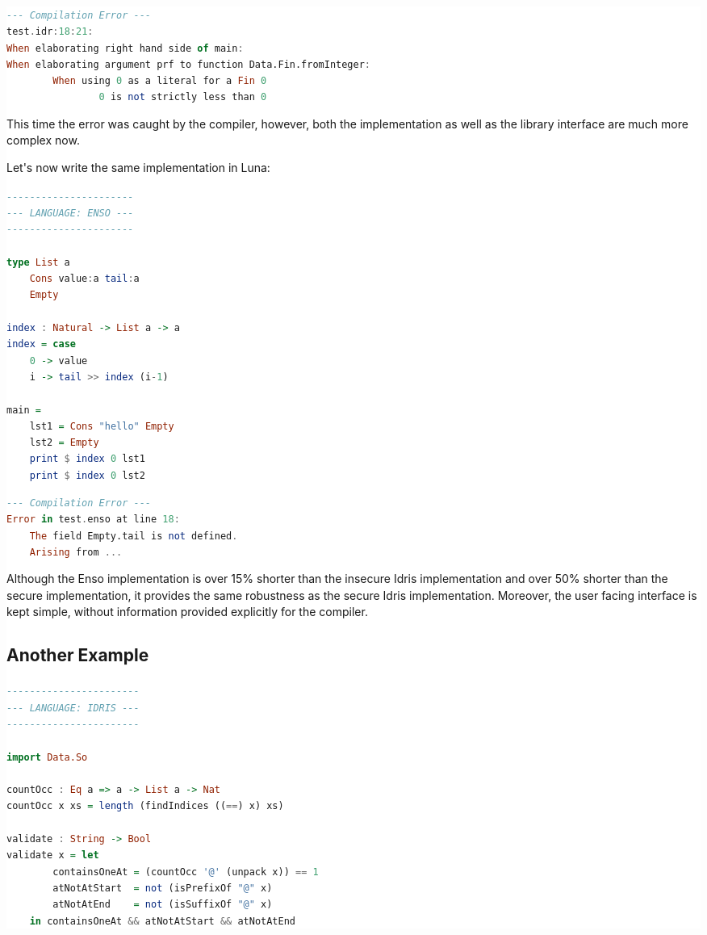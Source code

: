 ```haskell
--- Compilation Error ---
test.idr:18:21:
When elaborating right hand side of main:
When elaborating argument prf to function Data.Fin.fromInteger:
        When using 0 as a literal for a Fin 0
                0 is not strictly less than 0
```

This time the error was caught by the compiler, however, both the
implementation as well as the library interface are much more complex now.

Let's now write the same implementation in Luna:

```haskell
----------------------
--- LANGUAGE: ENSO ---
----------------------

type List a
    Cons value:a tail:a
    Empty

index : Natural -> List a -> a
index = case
    0 -> value
    i -> tail >> index (i-1)

main =
    lst1 = Cons "hello" Empty
    lst2 = Empty
    print $ index 0 lst1
    print $ index 0 lst2
```

```haskell
--- Compilation Error ---
Error in test.enso at line 18:
    The field Empty.tail is not defined.
    Arising from ...
```

Although the Enso implementation is over 15% shorter than the insecure Idris
implementation and over 50% shorter than the secure implementation, it provides
the same robustness as the secure Idris implementation. Moreover, the user
facing interface is kept simple, without information provided explicitly for the
compiler.

## Another Example

```haskell
-----------------------
--- LANGUAGE: IDRIS ---
-----------------------

import Data.So

countOcc : Eq a => a -> List a -> Nat
countOcc x xs = length (findIndices ((==) x) xs)

validate : String -> Bool
validate x = let
        containsOneAt = (countOcc '@' (unpack x)) == 1
        atNotAtStart  = not (isPrefixOf "@" x)
        atNotAtEnd    = not (isSuffixOf "@" x)
    in containsOneAt && atNotAtStart && atNotAtEnd

```